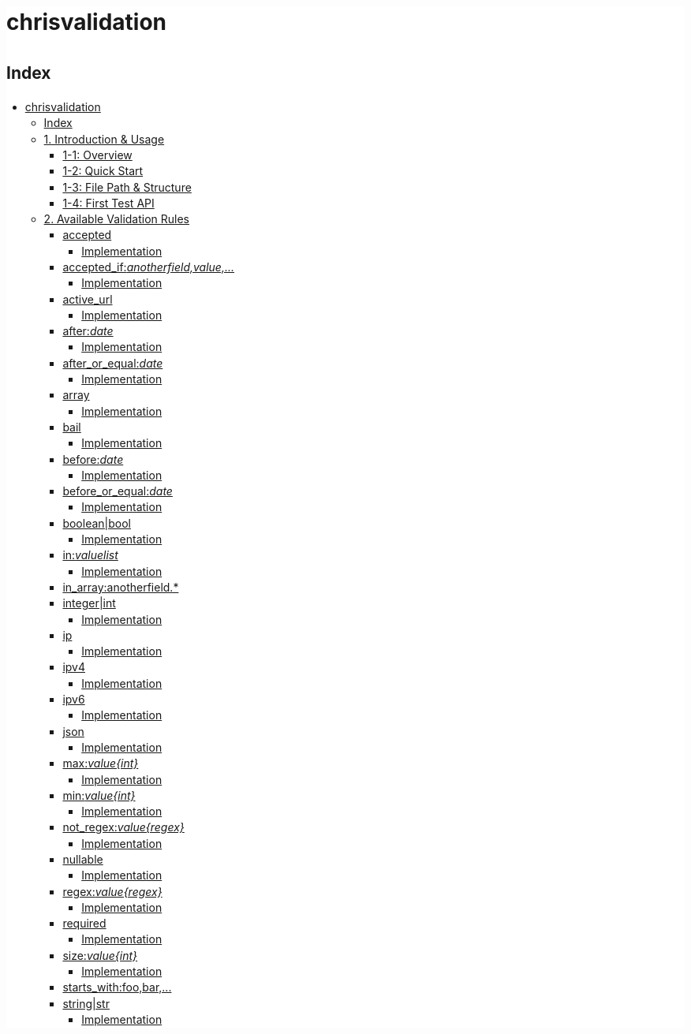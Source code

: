 # chrisvalidation

## Index
- [chrisvalidation](#chrisvalidation)
  - [Index](#index)
  - [1. Introduction \& Usage](#1-introduction--usage)
    - [1-1: Overview](#1-1-overview)
    - [1-2: Quick Start](#1-2-quick-start)
    - [1-3: File Path \& Structure](#1-3-file-path--structure)
    - [1-4: First Test API](#1-4-first-test-api)
  - [2. Available Validation Rules](#2-available-validation-rules)
    - [accepted](#accepted)
      - [Implementation](#implementation)
    - [accepted\_if:*anotherfield,value,...*](#accepted_ifanotherfieldvalue)
      - [Implementation](#implementation-1)
    - [active\_url](#active_url)
      - [Implementation](#implementation-2)
    - [after:*date*](#afterdate)
      - [Implementation](#implementation-3)
    - [after\_or\_equal:*date*](#after_or_equaldate)
      - [Implementation](#implementation-4)
    - [array](#array)
      - [Implementation](#implementation-5)
    - [bail](#bail)
      - [Implementation](#implementation-6)
    - [before:*date*](#beforedate)
      - [Implementation](#implementation-7)
    - [before\_or\_equal:*date*](#before_or_equaldate)
      - [Implementation](#implementation-8)
    - [boolean|bool](#booleanbool)
      - [Implementation](#implementation-9)
    - [in:*valuelist*](#invaluelist)
      - [Implementation](#implementation-10)
    - [in\_array:anotherfield.\*](#in_arrayanotherfield)
    - [integer|int](#integerint)
      - [Implementation](#implementation-11)
    - [ip](#ip)
      - [Implementation](#implementation-12)
    - [ipv4](#ipv4)
      - [Implementation](#implementation-13)
    - [ipv6](#ipv6)
      - [Implementation](#implementation-14)
    - [json](#json)
      - [Implementation](#implementation-15)
    - [max:*value{int}*](#maxvalueint)
      - [Implementation](#implementation-16)
    - [min:*value{int}*](#minvalueint)
      - [Implementation](#implementation-17)
    - [not\_regex:*value{regex}*](#not_regexvalueregex)
      - [Implementation](#implementation-18)
    - [nullable](#nullable)
      - [Implementation](#implementation-19)
    - [regex:*value{regex}*](#regexvalueregex)
      - [Implementation](#implementation-20)
    - [required](#required)
      - [Implementation](#implementation-21)
    - [size:*value{int}*](#sizevalueint)
      - [Implementation](#implementation-22)
    - [starts\_with:foo,bar,...](#starts_withfoobar)
    - [string|str](#stringstr)
      - [Implementation](#implementation-23)